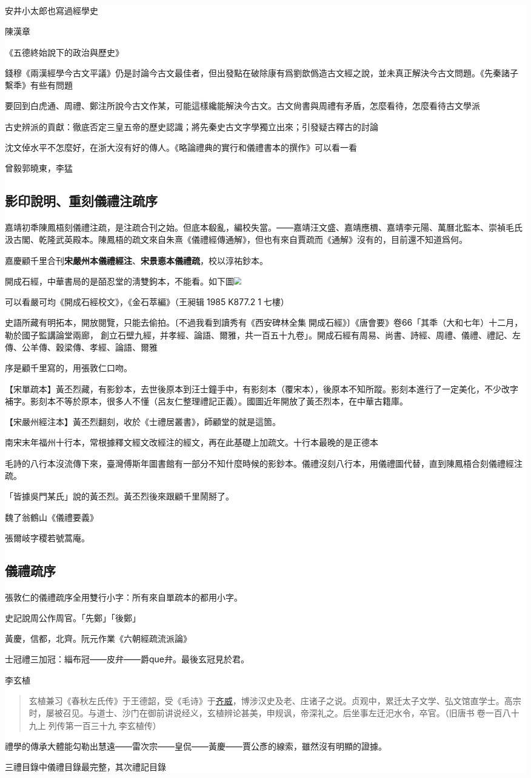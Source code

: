 安井小太郎也寫過經學史

陳漢章

《五德終始說下的政治與歷史》

錢穆《兩漢經學今古文平議》仍是討論今古文最佳者，但出發點在破除康有爲劉歆僞造古文經之說，並未真正解決今古文問題。《先秦諸子繫秊》有些有問題

要回到白虎通、周禮、鄭注所說今古文作某，可能這樣纔能解決今古文。古文尙書與周禮有矛盾，怎麼看待，怎麼看待古文學派

古史辨派的貢獻：徹底否定三皇五帝的歷史認識；將先秦史古文字學獨立出來；引發疑古釋古的討論

沈文倬水平不怎麼好，在浙大沒有好的傳人。《略論禮典的實行和儀禮書本的撰作》可以看一看

曾毅郭曉東，李猛

## 影印說明、重刻儀禮注疏序

嘉靖初秊陳鳳梧刻儀禮注疏，是注疏合刊之始。但底本殽亂，編校失當。——嘉靖汪文盛、嘉靖應檟、嘉靖李元陽、萬曆北監本、崇禎毛氏汲古閣、乾隆武英殿本。陳鳳梧的疏文來自朱熹《儀禮經傳通解》，但也有來自賈疏而《通解》沒有的，目前還不知道爲何。

嘉慶顧千里合刊**宋嚴州本儀禮經注**、**宋景㥁本儀禮疏**，校以淳祐鈔本。

開成石經，中華書局的是皕忍堂的淸雙鉤本，不能看。如下圖<img src="https://pic.superbed.cn/item/5d8ac128451253d17875b3fc.png" style="zoom:75%;" />

可以看嚴可均《開成石經校文》，《金石萃編》（王昶辑 1985  K877.2 1 七樓）

史語所藏有明拓本，開放閱覽，只能去偷拍。〔不過我看到讀秀有《西安碑林全集 開成石經》〕《唐會要》卷66「其秊（大和七年）十二月， 勒於國子監講論堂兩廊， 創立石壁九經，并孝經、論語、爾雅，共一百五十九卷」。開成石經有周易、尚書、詩經、周禮、儀禮、禮記、左傳、公羊傳、穀梁傳、孝經、論語、爾雅

序是顧千里寫的，用張敦仁口吻。

【宋單疏本】黃丕烈藏，有影鈔本，去世後原本到汪士鐘手中，有影刻本（覆宋本），後原本不知所蹤。影刻本進行了一定美化，不少改字補字。影刻本不等於原本，很多人不懂（呂友仁整理禮記正義）。國圖近年開放了黃丕烈本，在中華古籍庫。

【宋嚴州經注本】黃丕烈翻刻，收於《士禮居叢書》，師顧堂的就是這箇。

南宋末年福州十行本，常根據釋文經文改經注的經文，再在此基礎上加疏文。十行本最晚的是正德本

毛詩的八行本沒流傳下來，臺灣傅斯年圖書館有一部分不知什麼時候的影鈔本。儀禮沒刻八行本，用儀禮圖代替，直到陳鳳梧合刻儀禮經注疏。

「皆據吳門某氏」說的黃丕烈。黃丕烈後來跟顧千里鬧掰了。

魏了翁鶴山《儀禮要義》

張爾岐字稷若號蒿庵。

## 儀禮疏序

張敦仁的儀禮疏序全用雙行小字：所有來自單疏本的都用小字。

史記說周公作周官。「先鄭」「後鄭」

黃慶，信都，北齊。阮元作業《六朝經疏流派論》

士冠禮三加冠：緇布冠——皮弁——爵que弁。最後玄冠見於君。

李玄植

> 玄植兼习《春秋左氏传》于王德韶，受《毛诗》于[齐威](https://baike.baidu.com/item/齐威)，博涉汉史及老、庄诸子之说。贞观中，累迁太子文学、弘文馆直学士。高宗时，屡被召见。与道士、沙门在御前讲说经义，玄植辨论甚美，申规讽，帝深礼之。后坐事左迁汜水令，卒官。（旧唐书 卷一百八十九上 列传第一百三十九 李玄植传）

禮學的傳承大體能勾勒出慧遠——雷次宗——皇侃——黃慶——賈公彥的線索，雖然沒有明顯的證據。

三禮目錄中儀禮目錄最完整，其次禮記目錄
